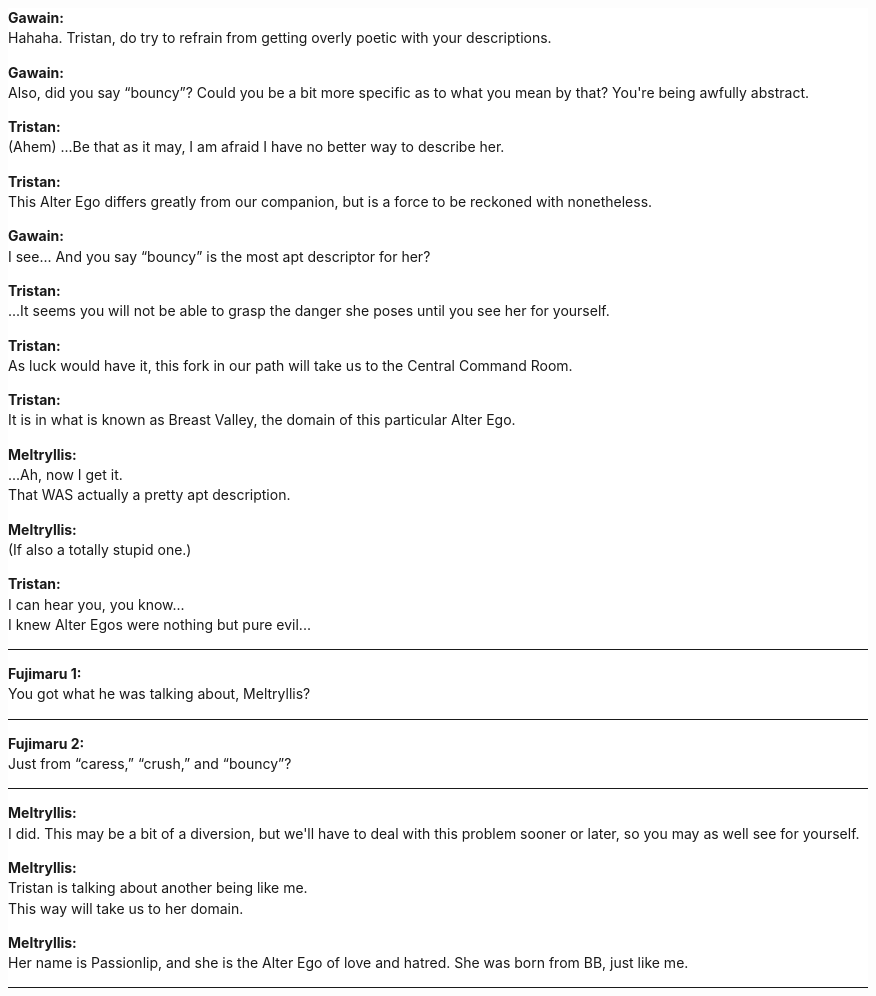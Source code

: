   
**Gawain:**   
Hahaha. Tristan, do try to refrain from getting overly poetic with your descriptions.  
  
**Gawain:**   
Also, did you say “bouncy”? Could you be a bit more specific as to what you mean by that? You're being awfully abstract.  
  
**Tristan:**   
(Ahem) ...Be that as it may, I am afraid I have no better way to describe her.  
  
**Tristan:**   
This Alter Ego differs greatly from our companion, but is a force to be reckoned with nonetheless.  
  
**Gawain:**   
I see... And you say “bouncy” is the most apt descriptor for her?  
  
**Tristan:**   
...It seems you will not be able to grasp the danger she poses until you see her for yourself.  
  
**Tristan:**   
As luck would have it, this fork in our path will take us to the Central Command Room.  
  
**Tristan:**   
It is in what is known as Breast Valley, the domain of this particular Alter Ego.  
  
**Meltryllis:**   
...Ah, now I get it.  
That WAS actually a pretty apt description.  
  
**Meltryllis:**   
(If also a totally stupid one.)  
  
**Tristan:**   
I can hear you, you know...  
I knew Alter Egos were nothing but pure evil...  
  
---  
  
**Fujimaru 1:**   
You got what he was talking about, Meltryllis?  
  
---  
  
**Fujimaru 2:**   
Just from “caress,” “crush,” and “bouncy”?  
  
---  
  
**Meltryllis:**   
I did. This may be a bit of a diversion, but we'll have to deal with this problem sooner or later, so you may as well see for yourself.  
  
**Meltryllis:**   
Tristan is talking about another being like me.  
This way will take us to her domain.  
  
**Meltryllis:**   
Her name is Passionlip, and she is the Alter Ego of love and hatred. She was born from BB, just like me.  
  
---  